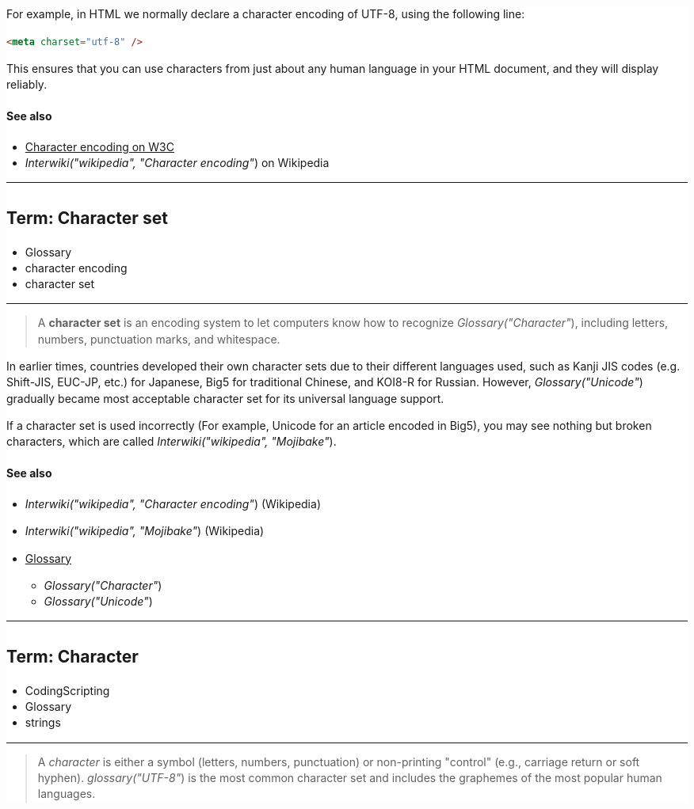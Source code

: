 For example, in HTML we normally declare a character encoding of UTF-8, using the following line:

```html
<meta charset="utf-8" />
```

This ensures that you can use characters from just about any human language in your HTML document, and they will display reliably.

#### See also

-   [Character encoding on W3C](https://www.w3.org/International/articles/definitions-characters/)
-   _Interwiki("wikipedia", "Character encoding"_) on Wikipedia

---

## Term: Character set

-   Glossary
-   character encoding
-   character set

---

> A **character set** is an encoding system to let computers know how to recognize _Glossary("Character"_), including letters, numbers, punctuation marks, and whitespace.

In earlier times, countries developed their own character sets due to their different languages used, such as Kanji JIS codes (e.g. Shift-JIS, EUC-JP, etc.) for Japanese, Big5 for traditional Chinese, and KOI8-R for Russian. However, _Glossary("Unicode"_) gradually became most acceptable character set for its universal language support.

If a character set is used incorrectly (For example, Unicode for an article encoded in Big5), you may see nothing but broken characters, which are called _Interwiki("wikipedia", "Mojibake"_).

#### See also

-   _Interwiki("wikipedia", "Character encoding"_) (Wikipedia)
-   _Interwiki("wikipedia", "Mojibake"_) (Wikipedia)
-   [Glossary](/en-US/docs/Glossary)

    -   _Glossary("Character"_)
    -   _Glossary("Unicode"_)

---

## Term: Character

-   CodingScripting
-   Glossary
-   strings

---

> A _character_ is either a symbol (letters, numbers, punctuation) or non-printing "control" (e.g., carriage return or soft hyphen). _glossary("UTF-8"_) is the most common character set and includes the graphemes of the most popular human languages.

